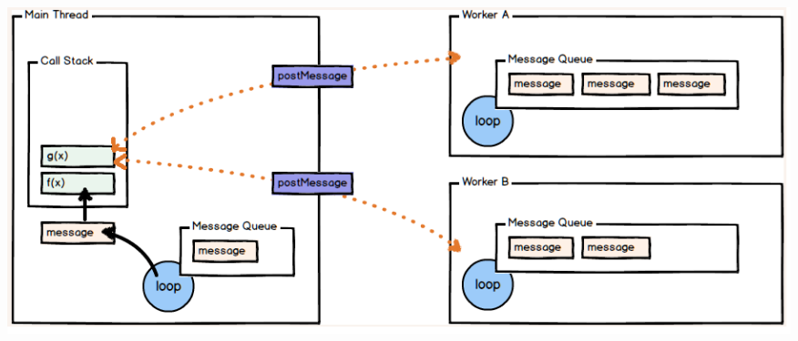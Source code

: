  ![image-20210729173545339](%E9%9D%A2%E5%90%91%E5%AF%B9%E8%B1%A1%E9%AB%98%E7%BA%A7.assets/image-20210729173545339.png)
